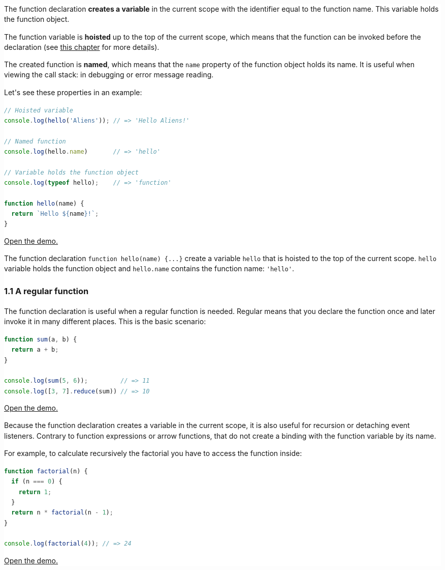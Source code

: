 The function declaration **creates a variable** in the current scope with the identifier equal to the function name. This variable holds the function object.

The function variable is **hoisted** up to the top of the current scope, which means that the function can be invoked before the declaration (see [this chapter](/javascript-hoisting-in-details/#5-function-declarations) for more details).  

The created function is **named**, which means that the `name` property of the function object holds its name. It is useful when viewing the call stack: in debugging or error message reading.

Let's see these properties in an example:

```javascript
// Hoisted variable
console.log(hello('Aliens')); // => 'Hello Aliens!'

// Named function
console.log(hello.name)       // => 'hello'

// Variable holds the function object
console.log(typeof hello);    // => 'function'

function hello(name) {
  return `Hello ${name}!`;
}
```
[Open the demo.](https://jsfiddle.net/dmitri_pavlutin/Lvbp2n4e/)

The function declaration `function hello(name) {...}` create a variable `hello` that is hoisted to the top of the current scope. `hello` variable holds the function object and `hello.name` contains the function name: `'hello'`.

### 1.1 A regular function

The function declaration is useful when a regular function is needed. Regular means that you declare the function once and later invoke it in many different places. This is the basic scenario:

```javascript
function sum(a, b) {
  return a + b;
}

console.log(sum(5, 6));         // => 11
console.log([3, 7].reduce(sum)) // => 10
```
[Open the demo.](https://jsfiddle.net/dmitri_pavlutin/y2xa3pzg/2/)

Because the function declaration creates a variable in the current scope, it is also useful for recursion or detaching event listeners. Contrary to function expressions or arrow functions, that do not create a binding with the function variable by its name.  

For example, to calculate recursively the factorial you have to access the function inside:

```javascript
function factorial(n) {
  if (n === 0) {
    return 1;
  }
  return n * factorial(n - 1);
}

console.log(factorial(4)); // => 24
```
[Open the demo.](https://jsfiddle.net/dmitri_pavlutin/dL9psu6t/)
